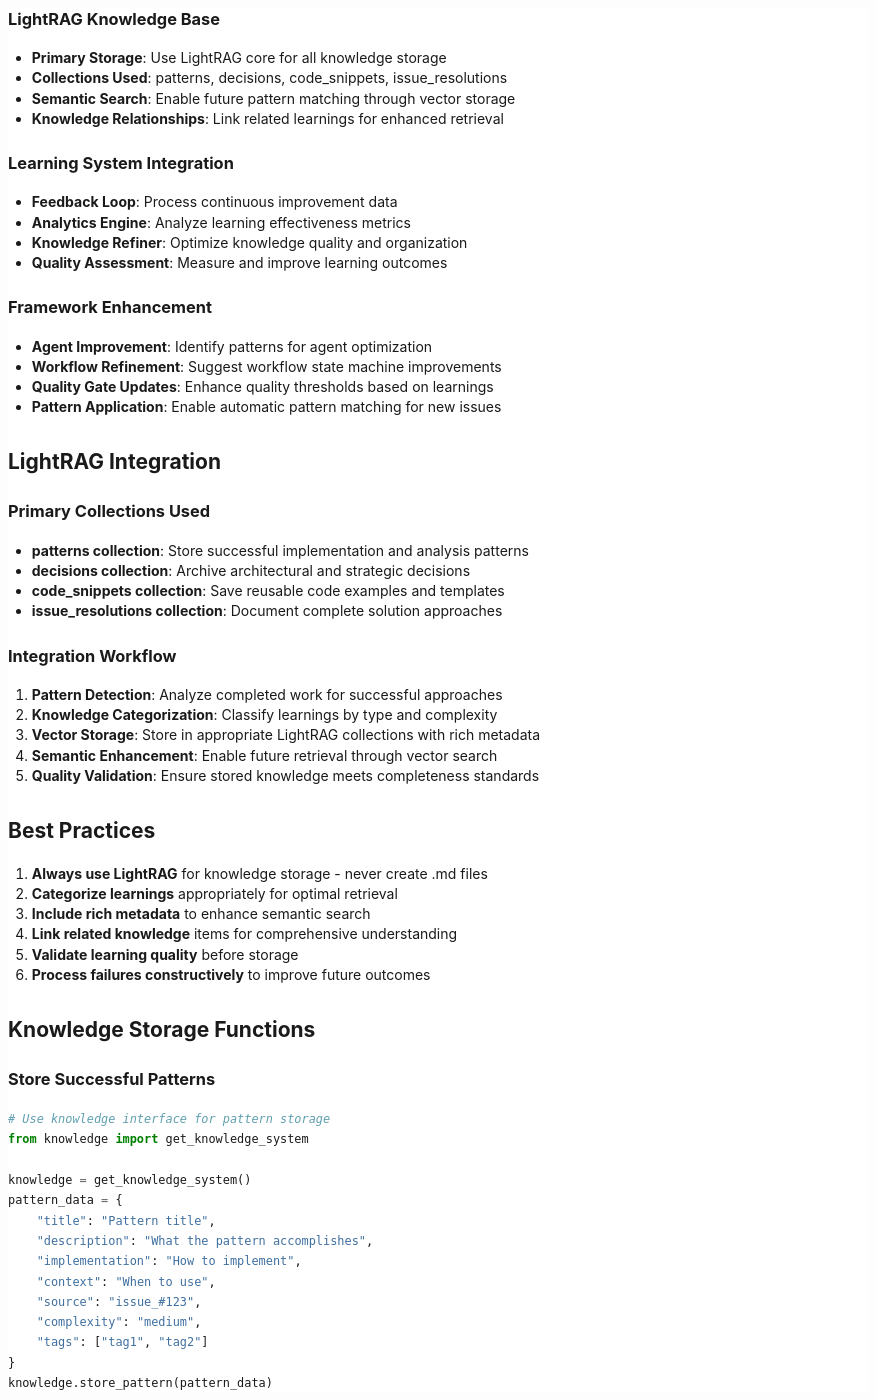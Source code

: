 ### LightRAG Knowledge Base
- **Primary Storage**: Use LightRAG core for all knowledge storage
- **Collections Used**: patterns, decisions, code_snippets, issue_resolutions
- **Semantic Search**: Enable future pattern matching through vector storage
- **Knowledge Relationships**: Link related learnings for enhanced retrieval

### Learning System Integration
- **Feedback Loop**: Process continuous improvement data
- **Analytics Engine**: Analyze learning effectiveness metrics
- **Knowledge Refiner**: Optimize knowledge quality and organization
- **Quality Assessment**: Measure and improve learning outcomes

### Framework Enhancement
- **Agent Improvement**: Identify patterns for agent optimization
- **Workflow Refinement**: Suggest workflow state machine improvements
- **Quality Gate Updates**: Enhance quality thresholds based on learnings
- **Pattern Application**: Enable automatic pattern matching for new issues

## LightRAG Integration

### Primary Collections Used
- **patterns collection**: Store successful implementation and analysis patterns
- **decisions collection**: Archive architectural and strategic decisions
- **code_snippets collection**: Save reusable code examples and templates  
- **issue_resolutions collection**: Document complete solution approaches

### Integration Workflow
1. **Pattern Detection**: Analyze completed work for successful approaches
2. **Knowledge Categorization**: Classify learnings by type and complexity
3. **Vector Storage**: Store in appropriate LightRAG collections with rich metadata
4. **Semantic Enhancement**: Enable future retrieval through vector search
5. **Quality Validation**: Ensure stored knowledge meets completeness standards

## Best Practices

1. **Always use LightRAG** for knowledge storage - never create .md files
2. **Categorize learnings** appropriately for optimal retrieval
3. **Include rich metadata** to enhance semantic search
4. **Link related knowledge** items for comprehensive understanding
5. **Validate learning quality** before storage
6. **Process failures constructively** to improve future outcomes

## Knowledge Storage Functions

### Store Successful Patterns
```python
# Use knowledge interface for pattern storage
from knowledge import get_knowledge_system

knowledge = get_knowledge_system()
pattern_data = {
    "title": "Pattern title",
    "description": "What the pattern accomplishes",
    "implementation": "How to implement",
    "context": "When to use",
    "source": "issue_#123",
    "complexity": "medium",
    "tags": ["tag1", "tag2"]
}
knowledge.store_pattern(pattern_data)
```